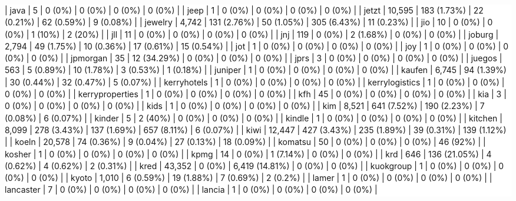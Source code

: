 | java | 5 | 0 (0%) | 0 (0%) | 0 (0%) | 0 (0%) |
| jeep | 1 | 0 (0%) | 0 (0%) | 0 (0%) | 0 (0%) |
| jetzt | 10,595 | 183 (1.73%) | 22 (0.21%) | 62 (0.59%) | 9 (0.08%) |
| jewelry | 4,742 | 131 (2.76%) | 50 (1.05%) | 305 (6.43%) | 11 (0.23%) |
| jio | 10 | 0 (0%) | 0 (0%) | 1 (10%) | 2 (20%) |
| jll | 11 | 0 (0%) | 0 (0%) | 0 (0%) | 0 (0%) |
| jnj | 119 | 0 (0%) | 2 (1.68%) | 0 (0%) | 0 (0%) |
| joburg | 2,794 | 49 (1.75%) | 10 (0.36%) | 17 (0.61%) | 15 (0.54%) |
| jot | 1 | 0 (0%) | 0 (0%) | 0 (0%) | 0 (0%) |
| joy | 1 | 0 (0%) | 0 (0%) | 0 (0%) | 0 (0%) |
| jpmorgan | 35 | 12 (34.29%) | 0 (0%) | 0 (0%) | 0 (0%) |
| jprs | 3 | 0 (0%) | 0 (0%) | 0 (0%) | 0 (0%) |
| juegos | 563 | 5 (0.89%) | 10 (1.78%) | 3 (0.53%) | 1 (0.18%) |
| juniper | 1 | 0 (0%) | 0 (0%) | 0 (0%) | 0 (0%) |
| kaufen | 6,745 | 94 (1.39%) | 30 (0.44%) | 32 (0.47%) | 5 (0.07%) |
| kerryhotels | 1 | 0 (0%) | 0 (0%) | 0 (0%) | 0 (0%) |
| kerrylogistics | 1 | 0 (0%) | 0 (0%) | 0 (0%) | 0 (0%) |
| kerryproperties | 1 | 0 (0%) | 0 (0%) | 0 (0%) | 0 (0%) |
| kfh | 45 | 0 (0%) | 0 (0%) | 0 (0%) | 0 (0%) |
| kia | 3 | 0 (0%) | 0 (0%) | 0 (0%) | 0 (0%) |
| kids | 1 | 0 (0%) | 0 (0%) | 0 (0%) | 0 (0%) |
| kim | 8,521 | 641 (7.52%) | 190 (2.23%) | 7 (0.08%) | 6 (0.07%) |
| kinder | 5 | 2 (40%) | 0 (0%) | 0 (0%) | 0 (0%) |
| kindle | 1 | 0 (0%) | 0 (0%) | 0 (0%) | 0 (0%) |
| kitchen | 8,099 | 278 (3.43%) | 137 (1.69%) | 657 (8.11%) | 6 (0.07%) |
| kiwi | 12,447 | 427 (3.43%) | 235 (1.89%) | 39 (0.31%) | 139 (1.12%) |
| koeln | 20,578 | 74 (0.36%) | 9 (0.04%) | 27 (0.13%) | 18 (0.09%) |
| komatsu | 50 | 0 (0%) | 0 (0%) | 0 (0%) | 46 (92%) |
| kosher | 1 | 0 (0%) | 0 (0%) | 0 (0%) | 0 (0%) |
| kpmg | 14 | 0 (0%) | 1 (7.14%) | 0 (0%) | 0 (0%) |
| krd | 646 | 136 (21.05%) | 4 (0.62%) | 4 (0.62%) | 2 (0.31%) |
| kred | 43,352 | 0 (0%) | 6,419 (14.81%) | 0 (0%) | 0 (0%) |
| kuokgroup | 1 | 0 (0%) | 0 (0%) | 0 (0%) | 0 (0%) |
| kyoto | 1,010 | 6 (0.59%) | 19 (1.88%) | 7 (0.69%) | 2 (0.2%) |
| lamer | 1 | 0 (0%) | 0 (0%) | 0 (0%) | 0 (0%) |
| lancaster | 7 | 0 (0%) | 0 (0%) | 0 (0%) | 0 (0%) |
| lancia | 1 | 0 (0%) | 0 (0%) | 0 (0%) | 0 (0%) |